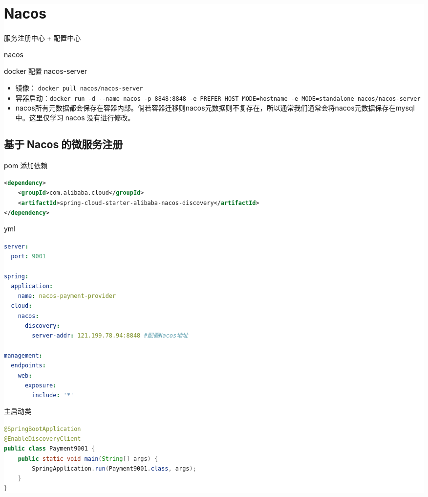 # Nacos 

服务注册中心 + 配置中心

[nacos](https://nacos.io/zh-cn/)

docker 配置 nacos-server 

- 镜像： `docker pull nacos/nacos-server`
- 容器启动：`docker run -d --name nacos -p 8848:8848 -e PREFER_HOST_MODE=hostname -e MODE=standalone nacos/nacos-server`
- nacos所有元数据都会保存在容器内部。倘若容器迁移则nacos元数据则不复存在，所以通常我们通常会将nacos元数据保存在mysql中。这里仅学习 nacos 没有进行修改。



## 基于 Nacos 的微服务注册

pom 添加依赖

```xml
<dependency>
    <groupId>com.alibaba.cloud</groupId>
    <artifactId>spring-cloud-starter-alibaba-nacos-discovery</artifactId>
</dependency>
```

yml

```yml
server:
  port: 9001

spring:
  application:
    name: nacos-payment-provider
  cloud:
    nacos:
      discovery:
        server-addr: 121.199.78.94:8848 #配置Nacos地址

management:
  endpoints:
    web:
      exposure:
        include: '*'
```

主启动类

```java
@SpringBootApplication
@EnableDiscoveryClient
public class Payment9001 {
    public static void main(String[] args) {
        SpringApplication.run(Payment9001.class, args);
    }
}
```
